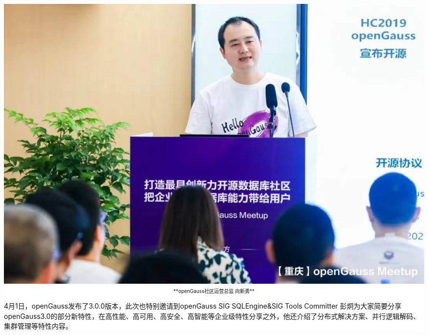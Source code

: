 <img src="./picture 4.jpg" width="100%" style="margin-bottom: 0.2rem;" />
<font size=1><center>**openGauss社区运营总监 向新勇**</center></font>


4月1日，openGauss发布了3.0.0版本，此次也特别邀请到openGauss SIG SQLEngine&SIG Tools Committer 彭炯为大家简要分享openGauss3.0的部分新特性，在高性能、高可用、高安全、高智能等企业级特性分享之外，他还介绍了分布式解决方案、并行逻辑解码、集群管理等特性内容。
